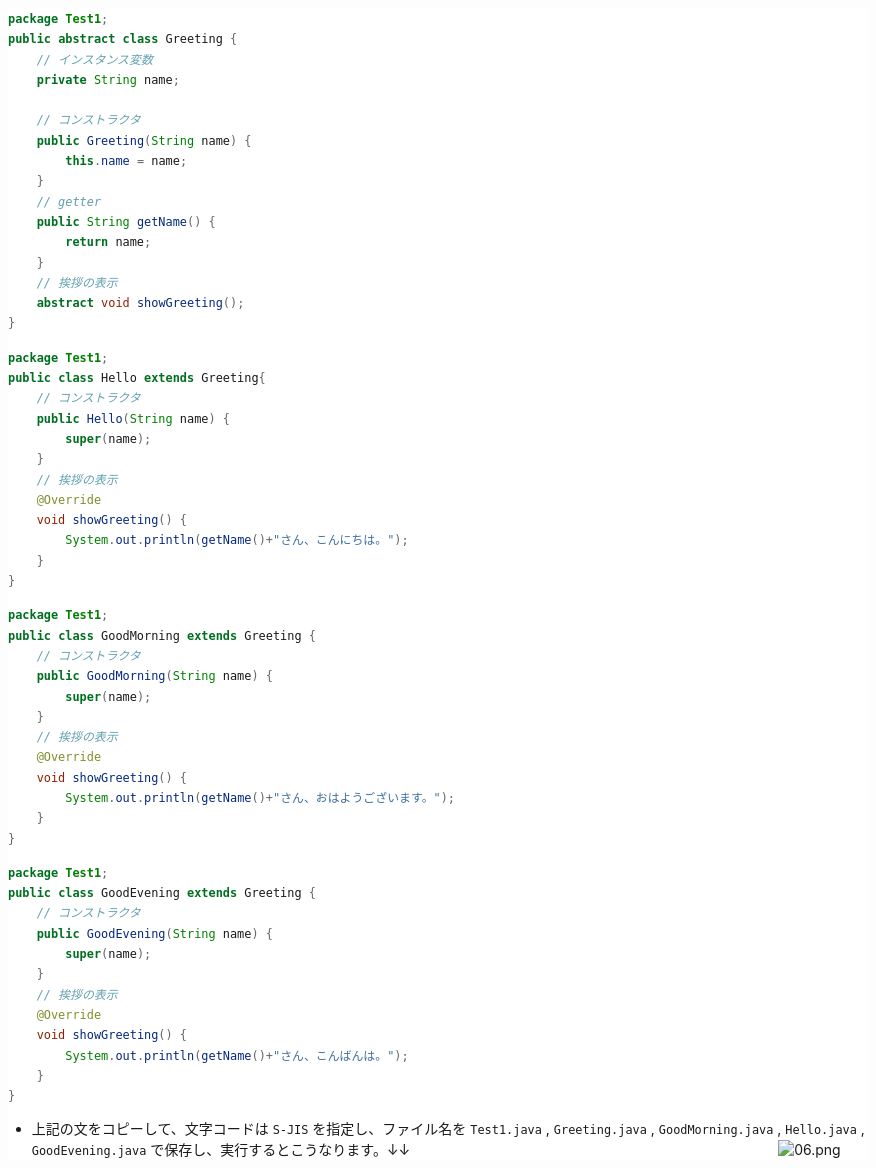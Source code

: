 ```java:Greeting.java
package Test1;
public abstract class Greeting {
	// インスタンス変数
	private String name;

	// コンストラクタ
	public Greeting(String name) {
		this.name = name;
	}
	// getter
	public String getName() {
		return name;
	}
	// 挨拶の表示
	abstract void showGreeting();
}
```

```java:Hello.java
package Test1;
public class Hello extends Greeting{
	// コンストラクタ
	public Hello(String name) {
		super(name);
	}
	// 挨拶の表示
	@Override
	void showGreeting() {
		System.out.println(getName()+"さん、こんにちは。");
	}
}
```

```java:GoodMorning.java
package Test1;
public class GoodMorning extends Greeting {
	// コンストラクタ
	public GoodMorning(String name) {
		super(name);
	}
	// 挨拶の表示
	@Override
	void showGreeting() {
		System.out.println(getName()+"さん、おはようございます。");
	}
}
```

```java:GoodEvening.java
package Test1;
public class GoodEvening extends Greeting {
	// コンストラクタ
	public GoodEvening(String name) {
		super(name);
	}
	// 挨拶の表示
	@Override
	void showGreeting() {
		System.out.println(getName()+"さん、こんばんは。");
	}
}
```
- 上記の文をコピーして、文字コードは `S-JIS` を指定し、ファイル名を `Test1.java` , `Greeting.java` , `GoodMorning.java` , `Hello.java` , `GoodEvening.java` で保存し、実行するとこうなります。↓↓　　　　　　　　　　　　　　　　　　　　　　　　　　
![06.png](https://qiita-image-store.s3.ap-northeast-1.amazonaws.com/0/449867/8d7b40bf-364b-7d92-c117-964aa9fe7e93.png)